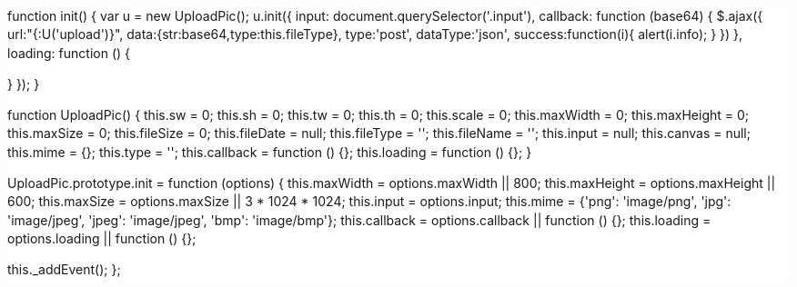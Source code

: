 function init() { 
var u = new UploadPic(); 
u.init({ 
input: document.querySelector('.input'), 
callback: function (base64) { 
$.ajax({ 
url:"{:U('upload')}", 
data:{str:base64,type:this.fileType}, 
type:'post', 
dataType:'json', 
success:function(i){ 
alert(i.info); 
} 
}) 
}, 
loading: function () { 

} 
}); 
} 

function UploadPic() { 
this.sw = 0; 
this.sh = 0; 
this.tw = 0; 
this.th = 0; 
this.scale = 0; 
this.maxWidth = 0; 
this.maxHeight = 0; 
this.maxSize = 0; 
this.fileSize = 0; 
this.fileDate = null; 
this.fileType = ''; 
this.fileName = ''; 
this.input = null; 
this.canvas = null; 
this.mime = {}; 
this.type = ''; 
this.callback = function () {}; 
this.loading = function () {}; 
} 

UploadPic.prototype.init = function (options) { 
this.maxWidth = options.maxWidth || 800; 
this.maxHeight = options.maxHeight || 600; 
this.maxSize = options.maxSize || 3 * 1024 * 1024; 
this.input = options.input; 
this.mime = {'png': 'image/png', 'jpg': 'image/jpeg', 'jpeg': 'image/jpeg', 'bmp': 'image/bmp'}; 
this.callback = options.callback || function () {}; 
this.loading = options.loading || function () {}; 

this._addEvent(); 
}; 
